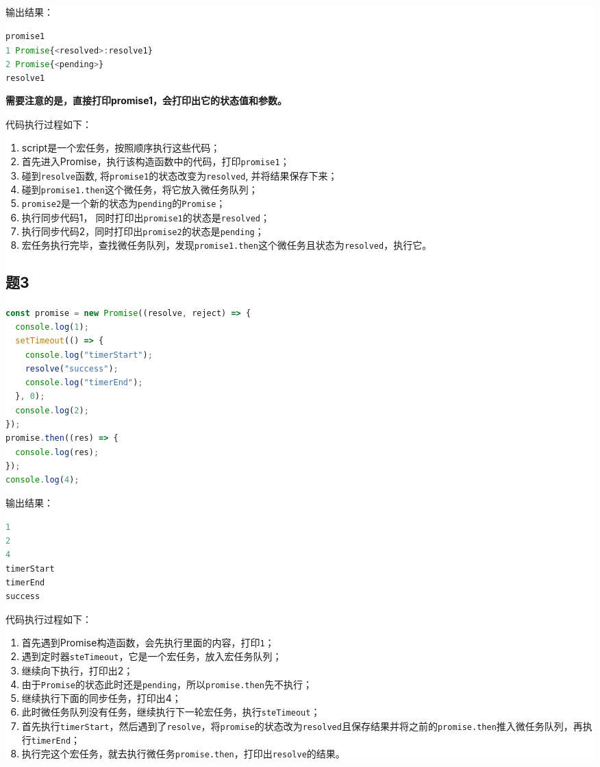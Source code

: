 输出结果：

```javascript
promise1
1 Promise{<resolved>:resolve1}
2 Promise{<pending>}
resolve1
```

**需要注意的是，直接打印promise1，会打印出它的状态值和参数。**

代码执行过程如下：

1. script是一个宏任务，按照顺序执行这些代码；
2. 首先进入Promise，执行该构造函数中的代码，打印`promise1`；
3. 碰到`resolve`函数, 将`promise1`的状态改变为`resolved`, 并将结果保存下来；
4. 碰到`promise1.then`这个微任务，将它放入微任务队列；
5. `promise2`是一个新的状态为`pending`的`Promise`；
6. 执行同步代码1， 同时打印出`promise1`的状态是`resolved`；
7. 执行同步代码2，同时打印出`promise2`的状态是`pending`；
8. 宏任务执行完毕，查找微任务队列，发现`promise1.then`这个微任务且状态为`resolved`，执行它。

## 题3

```javascript
const promise = new Promise((resolve, reject) => {
  console.log(1);
  setTimeout(() => {
    console.log("timerStart");
    resolve("success");
    console.log("timerEnd");
  }, 0);
  console.log(2);
});
promise.then((res) => {
  console.log(res);
});
console.log(4);
```

输出结果：

```javascript
1
2
4
timerStart
timerEnd
success
```

代码执行过程如下：

1. 首先遇到Promise构造函数，会先执行里面的内容，打印`1`；
2. 遇到定时器`steTimeout`，它是一个宏任务，放入宏任务队列；
3. 继续向下执行，打印出2；
4. 由于`Promise`的状态此时还是`pending`，所以`promise.then`先不执行；
5. 继续执行下面的同步任务，打印出4；
6. 此时微任务队列没有任务，继续执行下一轮宏任务，执行`steTimeout`；
7. 首先执行`timerStart`，然后遇到了`resolve`，将`promise`的状态改为`resolved`且保存结果并将之前的`promise.then`推入微任务队列，再执行`timerEnd`；
8. 执行完这个宏任务，就去执行微任务`promise.then`，打印出`resolve`的结果。
